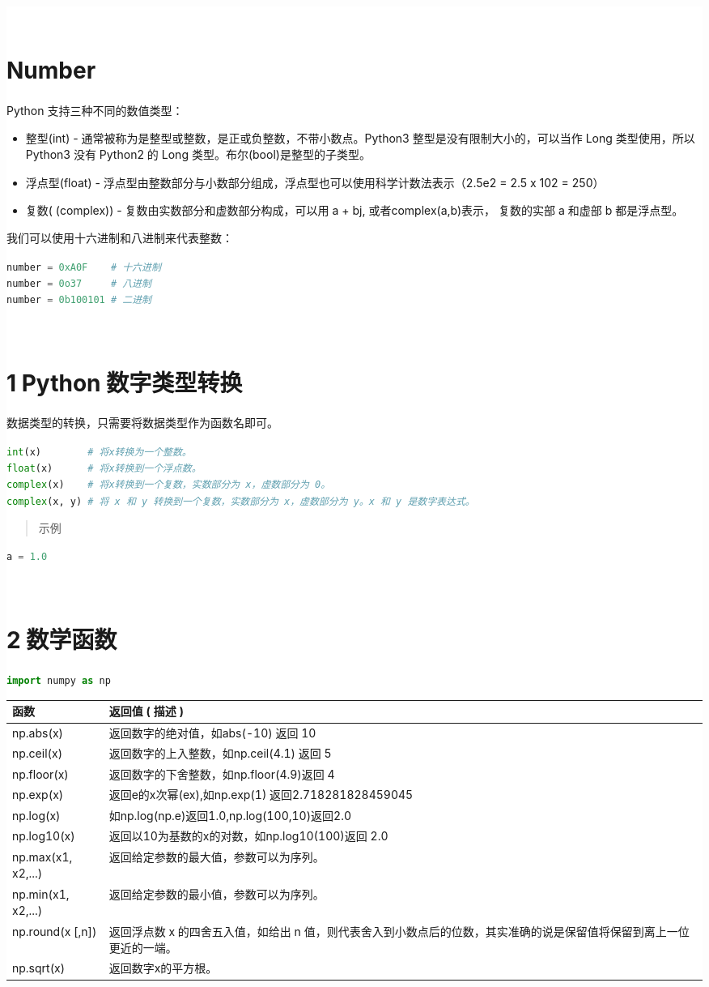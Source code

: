 &emsp;
# Number

Python 支持三种不同的数值类型：

- 整型(int) - 通常被称为是整型或整数，是正或负整数，不带小数点。Python3 整型是没有限制大小的，可以当作 Long 类型使用，所以 Python3 没有 Python2 的 Long 类型。布尔(bool)是整型的子类型。

- 浮点型(float) - 浮点型由整数部分与小数部分组成，浮点型也可以使用科学计数法表示（2.5e2 = 2.5 x 102 = 250）

- 复数( (complex)) - 复数由实数部分和虚数部分构成，可以用 a + bj, 或者complex(a,b)表示， 复数的实部 a 和虚部 b 都是浮点型。

我们可以使用十六进制和八进制来代表整数：
```python
number = 0xA0F    # 十六进制
number = 0o37     # 八进制
number = 0b100101 # 二进制
```

&emsp;
# 1 Python 数字类型转换
数据类型的转换，只需要将数据类型作为函数名即可。
```python
int(x)        # 将x转换为一个整数。
float(x)      # 将x转换到一个浮点数。
complex(x)    # 将x转换到一个复数，实数部分为 x，虚数部分为 0。
complex(x, y) # 将 x 和 y 转换到一个复数，实数部分为 x，虚数部分为 y。x 和 y 是数字表达式。
```

>示例
```python
a = 1.0
```


&emsp;
# 2 数学函数
```py
import numpy as np
```
函数	|返回值 ( 描述 )|
|:--|:--|
np.abs(x)	|返回数字的绝对值，如abs(-10) 返回 10
np.ceil(x)	|返回数字的上入整数，如np.ceil(4.1) 返回 5
np.floor(x)	|返回数字的下舍整数，如np.floor(4.9)返回 4
np.exp(x)	|返回e的x次幂(ex),如np.exp(1) 返回2.718281828459045
np.log(x)	|如np.log(np.e)返回1.0,np.log(100,10)返回2.0
np.log10(x)	|返回以10为基数的x的对数，如np.log10(100)返回 2.0
np.max(x1, x2,...)	|返回给定参数的最大值，参数可以为序列。
np.min(x1, x2,...)	|返回给定参数的最小值，参数可以为序列。
np.round(x [,n])	|返回浮点数 x 的四舍五入值，如给出 n 值，则代表舍入到小数点后的位数，其实准确的说是保留值将保留到离上一位更近的一端。
np.sqrt(x)	|返回数字x的平方根。
